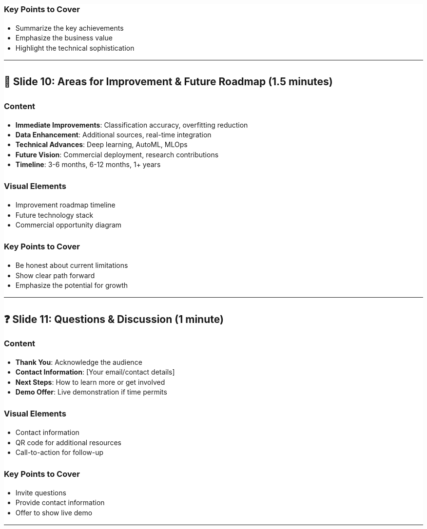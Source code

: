 ### **Key Points to Cover**
- Summarize the key achievements
- Emphasize the business value
- Highlight the technical sophistication

---

## 🚀 **Slide 10: Areas for Improvement & Future Roadmap (1.5 minutes)**

### **Content**
- **Immediate Improvements**: Classification accuracy, overfitting reduction
- **Data Enhancement**: Additional sources, real-time integration
- **Technical Advances**: Deep learning, AutoML, MLOps
- **Future Vision**: Commercial deployment, research contributions
- **Timeline**: 3-6 months, 6-12 months, 1+ years

### **Visual Elements**
- Improvement roadmap timeline
- Future technology stack
- Commercial opportunity diagram

### **Key Points to Cover**
- Be honest about current limitations
- Show clear path forward
- Emphasize the potential for growth

---

## ❓ **Slide 11: Questions & Discussion (1 minute)**

### **Content**
- **Thank You**: Acknowledge the audience
- **Contact Information**: [Your email/contact details]
- **Next Steps**: How to learn more or get involved
- **Demo Offer**: Live demonstration if time permits

### **Visual Elements**
- Contact information
- QR code for additional resources
- Call-to-action for follow-up

### **Key Points to Cover**
- Invite questions
- Provide contact information
- Offer to show live demo

---
